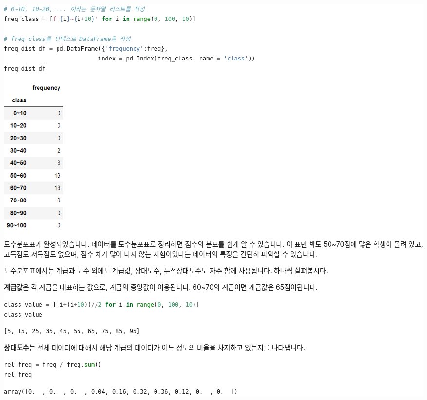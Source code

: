 ```python
# 0~10, 10~20, ... 이라는 문자열 리스트를 작성
freq_class = [f'{i}~{i+10}' for i in range(0, 100, 10)]

# freq_class를 인덱스로 DataFrame을 작성
freq_dist_df = pd.DataFrame({'frequency':freq},
                           index = pd.Index(freq_class, name = 'class'))
freq_dist_df
```

<img src="image/2/2-19.PNG" alt="2-17" style="zoom:80%;" />

도수분포표가 완성되었습니다. 데이터를 도수분포표로 정리하면 점수의 분포를 쉽게 알 수 있습니다. 이 표만 봐도 50~70점에 많은 학생이 몰려 있고, 고득점도 저득점도 없으며, 점수 차가 많이 나지 않는 시험이었다는 데이터의 특징을 간단히 파악할 수 있습니다.

도수분포표에서는 계급과 도수 외에도 계급값, 상대도수, 누적상대도수도 자주 함께 사용됩니다. 하나씩 살펴봅시다.

**계급값**은 각 계급을 대표하는 값으로, 계급의 중앙값이 이용됩니다. 60~70의 계급이면 계급값은 65점이됩니다.

```python
class_value = [(i+(i+10))//2 for i in range(0, 100, 10)]
class_value
```

```
[5, 15, 25, 35, 45, 55, 65, 75, 85, 95]
```



**상대도수**는 전체 데이터에 대해서 해당 계급의 데이터가 어느 정도의 비율을 차지하고 있는지를 나타냅니다.

```python
rel_freq = freq / freq.sum()
rel_freq
```

```
array([0.  , 0.  , 0.  , 0.04, 0.16, 0.32, 0.36, 0.12, 0.  , 0.  ])
```
